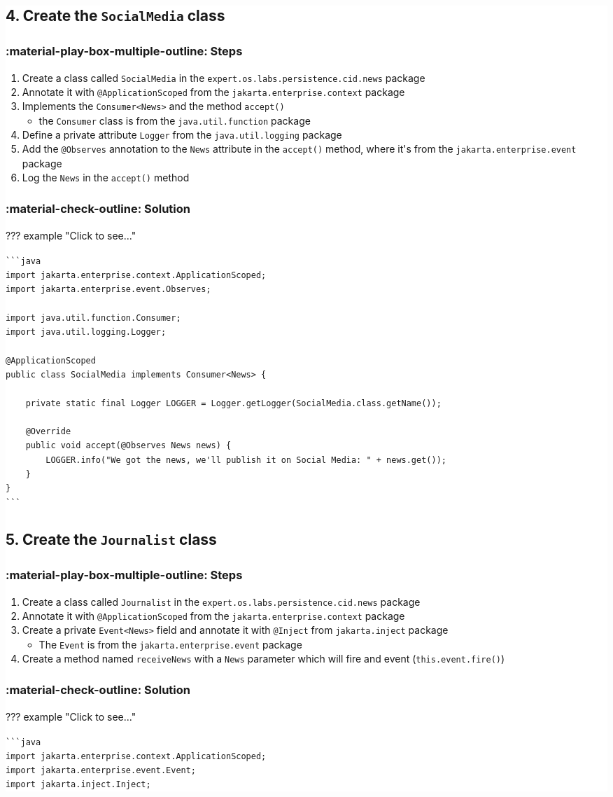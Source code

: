 ## 4. Create the `SocialMedia` class

### :material-play-box-multiple-outline: Steps

1. Create a class called `SocialMedia` in the `expert.os.labs.persistence.cid.news` package
2. Annotate it with `@ApplicationScoped` from the `jakarta.enterprise.context` package
3. Implements the `Consumer<News>` and the method `accept()`
    - the `Consumer` class is from the `java.util.function` package
4. Define a private attribute `Logger` from the `java.util.logging` package
5. Add the `@Observes` annotation to the `News` attribute in the `accept()` method, where it's from the `jakarta.enterprise.event` package
6. Log the `News` in the `accept()` method

### :material-check-outline: Solution

??? example "Click to see..."

    ```java
    import jakarta.enterprise.context.ApplicationScoped;
    import jakarta.enterprise.event.Observes;

    import java.util.function.Consumer;
    import java.util.logging.Logger;

    @ApplicationScoped
    public class SocialMedia implements Consumer<News> {

        private static final Logger LOGGER = Logger.getLogger(SocialMedia.class.getName());

        @Override
        public void accept(@Observes News news) {
            LOGGER.info("We got the news, we'll publish it on Social Media: " + news.get());
        }
    }
    ```

## 5. Create the `Journalist` class

### :material-play-box-multiple-outline: Steps

1. Create a class called `Journalist` in the `expert.os.labs.persistence.cid.news` package
2. Annotate it with `@ApplicationScoped` from the `jakarta.enterprise.context` package
3. Create a private `Event<News>` field and annotate it with `@Inject` from `jakarta.inject` package
    - The `Event` is from the `jakarta.enterprise.event` package
4. Create a method named `receiveNews` with a `News` parameter which will fire and event (`this.event.fire()`)

### :material-check-outline: Solution

??? example "Click to see..."

    ```java
    import jakarta.enterprise.context.ApplicationScoped;
    import jakarta.enterprise.event.Event;
    import jakarta.inject.Inject;
